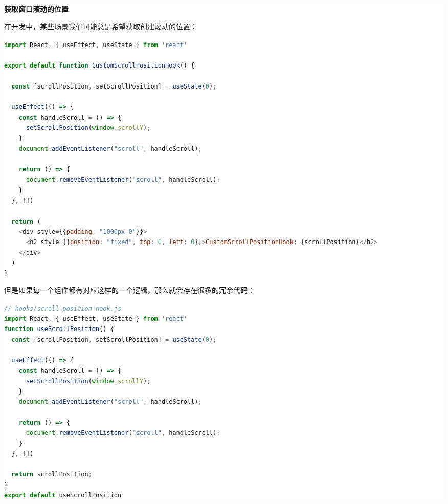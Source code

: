 **获取窗口滚动的位置**

在开发中，某些场景我们可能总是希望获取创建滚动的位置：

```js
import React, { useEffect, useState } from 'react'

export default function CustomScrollPositionHook() {

  const [scrollPosition, setScrollPosition] = useState(0);

  useEffect(() => {
    const handleScroll = () => {
      setScrollPosition(window.scrollY);
    }
    document.addEventListener("scroll", handleScroll);

    return () => {
      document.removeEventListener("scroll", handleScroll);
    }
  }, [])

  return (
    <div style={{padding: "1000px 0"}}>
      <h2 style={{position: "fixed", top: 0, left: 0}}>CustomScrollPositionHook: {scrollPosition}</h2>
    </div>
  )
}
```

但是如果每一个组件都有对应这样的一个逻辑，那么就会存在很多的冗余代码：

```js
// hooks/scroll-position-hook.js
import React, { useEffect, useState } from 'react'
function useScrollPosition() {
  const [scrollPosition, setScrollPosition] = useState(0);

  useEffect(() => {
    const handleScroll = () => {
      setScrollPosition(window.scrollY);
    }
    document.addEventListener("scroll", handleScroll);

    return () => {
      document.removeEventListener("scroll", handleScroll);
    }
  }, [])

  return scrollPosition;
}
export default useScrollPosition
```

